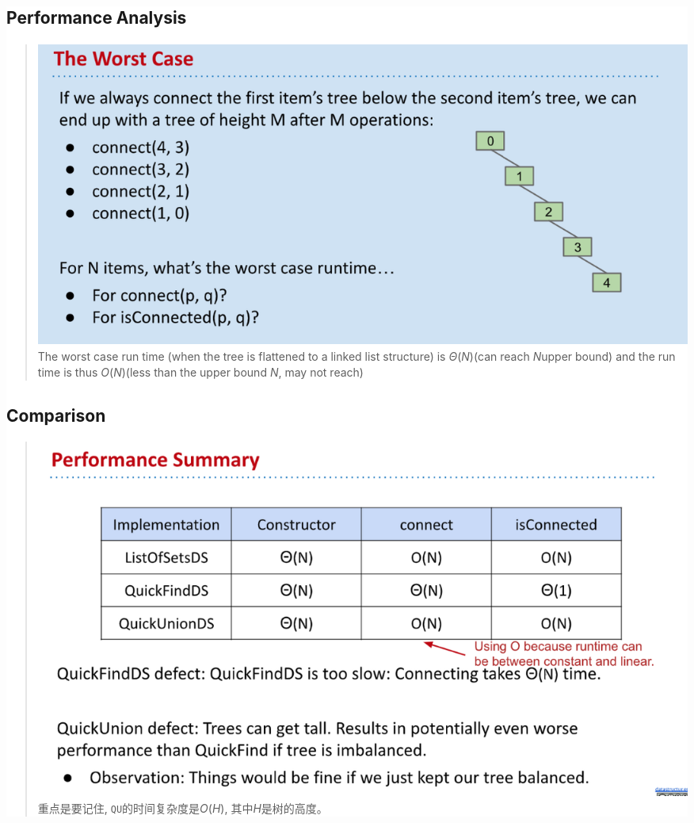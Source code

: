 
## Performance Analysis
> ![image.png](./Disjoint_Set_Lectures_Readings.assets/20230302_0951311656.png)
> The worst case run time (when the tree is flattened to a linked list structure) is $\Theta(N)$(can reach $N$upper bound) and the run time is thus $O(N)$(less than the upper bound $N$, may not reach)



## Comparison
> ![image.png](./Disjoint_Set_Lectures_Readings.assets/20230302_0951313877.png)
> 重点是要记住, `QU`的时间复杂度是$O(H)$,  其中$H$是树的高度。 
